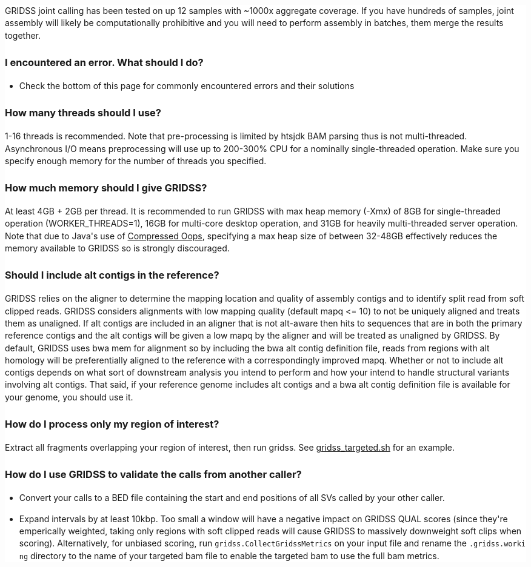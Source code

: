 GRIDSS joint calling has been tested on up 12 samples with ~1000x aggregate coverage. If you have hundreds of samples, joint assembly will likely be computationally prohibitive and you will need to perform assembly in batches, them merge the results together.

### I encountered an error. What should I do?

* Check the bottom of this page for commonly encountered errors and their solutions

### How many threads should I use?

1-16 threads is recommended. Note that pre-processing is limited by htsjdk BAM parsing thus is not multi-threaded. Asynchronous I/O means preprocessing will use up to 200-300% CPU for a nominally single-threaded operation. Make sure you specify enough memory for the number of threads you specified.

### How much memory should I give GRIDSS?

At least 4GB + 2GB per thread. It is recommended to run GRIDSS with max heap memory (-Xmx) of 8GB for single-threaded operation
(WORKER_THREADS=1), 16GB for multi-core desktop operation, and 31GB for heavily multi-threaded
server operation. Note that due to Java's use of [Compressed Oops](http://docs.oracle.com/javase/7/docs/technotes/guides/vm/performance-enhancements-7.html#compressedOop), specifying a max heap size of between 32-48GB effectively reduces the memory available to GRIDSS so is strongly discouraged.

### Should I include alt contigs in the reference?

GRIDSS relies on the aligner to determine the mapping location and quality of assembly contigs and to identify split read from soft clipped reads. GRIDSS considers alignments with low mapping quality (default mapq <= 10) to not be uniquely aligned and treats them as unaligned. If alt contigs are included in an aligner that is not alt-aware then hits to sequences that are in both the primary reference contigs and the alt contigs will be given a low mapq by the aligner and will be treated as unaligned by GRIDSS. By default, GRIDSS uses bwa mem for alignment so by including the bwa alt contig definition file, reads from regions with alt homology will be preferentially aligned to the reference with a correspondingly improved mapq. Whether or not to include alt contigs depends on what sort of downstream analysis you intend to perform and how your intend to handle structural variants involving alt contigs. That said, if your reference genome includes alt contigs and a bwa alt contig definition file is available for your genome, you should use it.

### How do I process only my region of interest?

Extract all fragments overlapping your region of interest, then run gridss. See [gridss_targeted.sh](https://github.com/PapenfussLab/gridss/blob/master/example/gridss_targeted.sh) for an example.

### How do I use GRIDSS to validate the calls from another caller?

- Convert your calls to a BED file containing the start and end positions of all SVs called by your other caller.

- Expand intervals by at least 10kbp. Too small a window will have a negative impact on GRIDSS QUAL scores (since they're emperically weighted, taking only regions with soft clipped reads will cause GRIDSS to massively downweight soft clips when scoring). Alternatively, for unbiased scoring, run `gridss.CollectGridssMetrics` on your input file and rename the `.gridss.working` directory to the name of your targeted bam file to enable the targeted bam to use the full bam metrics.

